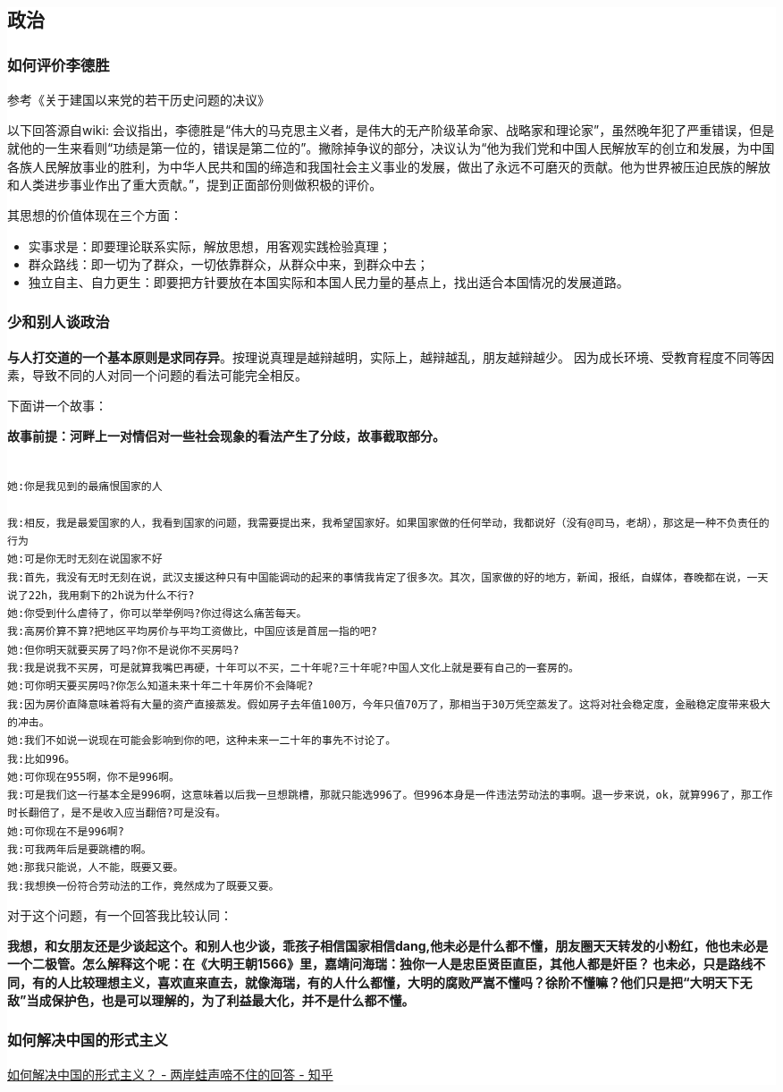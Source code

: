 ## 政治


### 如何评价李德胜
参考《关于建国以来党的若干历史问题的决议》

以下回答源自wiki:
会议指出，李德胜是“伟大的马克思主义者，是伟大的无产阶级革命家、战略家和理论家”，虽然晚年犯了严重错误，但是就他的一生来看则“功绩是第一位的，错误是第二位的”。撇除掉争议的部分，决议认为“他为我们党和中国人民解放军的创立和发展，为中国各族人民解放事业的胜利，为中华人民共和国的缔造和我国社会主义事业的发展，做出了永远不可磨灭的贡献。他为世界被压迫民族的解放和人类进步事业作出了重大贡献。”，提到正面部份则做积极的评价。

其思想的价值体现在三个方面：
- 实事求是：即要理论联系实际，解放思想，用客观实践检验真理；
- 群众路线：即一切为了群众，一切依靠群众，从群众中来，到群众中去；
- 独立自主、自力更生：即要把方针要放在本国实际和本国人民力量的基点上，找出适合本国情况的发展道路。

### 少和别人谈政治
**与人打交道的一个基本原则是求同存异**。按理说真理是越辩越明，实际上，越辩越乱，朋友越辩越少。
因为成长环境、受教育程度不同等因素，导致不同的人对同一个问题的看法可能完全相反。

下面讲一个故事：

**故事前提：河畔上一对情侣对一些社会现象的看法产生了分歧，故事截取部分。**
```

她:你是我见到的最痛恨国家的人

我:相反，我是最爱国家的人，我看到国家的问题，我需要提出来，我希望国家好。如果国家做的任何举动，我都说好（没有@司马，老胡），那这是一种不负责任的行为
她:可是你无时无刻在说国家不好
我:首先，我没有无时无刻在说，武汉支援这种只有中国能调动的起来的事情我肯定了很多次。其次，国家做的好的地方，新闻，报纸，自媒体，春晚都在说，一天说了22h，我用剩下的2h说为什么不行?
她:你受到什么虐待了，你可以举举例吗?你过得这么痛苦每天。
我:高房价算不算?把地区平均房价与平均工资做比，中国应该是首屈一指的吧?
她:但你明天就要买房了吗?你不是说你不买房吗?
我:我是说我不买房，可是就算我嘴巴再硬，十年可以不买，二十年呢?三十年呢?中国人文化上就是要有自己的一套房的。
她:可你明天要买房吗?你怎么知道未来十年二十年房价不会降呢?
我:因为房价直降意味着将有大量的资产直接蒸发。假如房子去年值100万，今年只值70万了，那相当于30万凭空蒸发了。这将对社会稳定度，金融稳定度带来极大的冲击。
她:我们不如说一说现在可能会影响到你的吧，这种未来一二十年的事先不讨论了。
我:比如996。
她:可你现在955啊，你不是996啊。
我:可是我们这一行基本全是996啊，这意味着以后我一旦想跳槽，那就只能选996了。但996本身是一件违法劳动法的事啊。退一步来说，ok，就算996了，那工作时长翻倍了，是不是收入应当翻倍?可是没有。
她:可你现在不是996啊?
我:可我两年后是要跳槽的啊。
她:那我只能说，人不能，既要又要。
我:我想换一份符合劳动法的工作，竟然成为了既要又要。
```


对于这个问题，有一个回答我比较认同：

**我想，和女朋友还是少谈起这个。和别人也少谈，乖孩子相信国家相信dang,他未必是什么都不懂，朋友圈天天转发的小粉红，他也未必是一个二极管。怎么解释这个呢：在《大明王朝1566》里，嘉靖问海瑞：独你一人是忠臣贤臣直臣，其他人都是奸臣？ 也未必，只是路线不同，有的人比较理想主义，喜欢直来直去，就像海瑞，有的人什么都懂，大明的腐败严嵩不懂吗？徐阶不懂嘛？他们只是把“大明天下无敌”当成保护色，也是可以理解的，为了利益最大化，并不是什么都不懂。**

### 如何解决中国的形式主义
[如何解决中国的形式主义？ - 两岸蛙声啼不住的回答 - 知乎
](https://www.zhihu.com/question/58537603/answer/2908490834)
